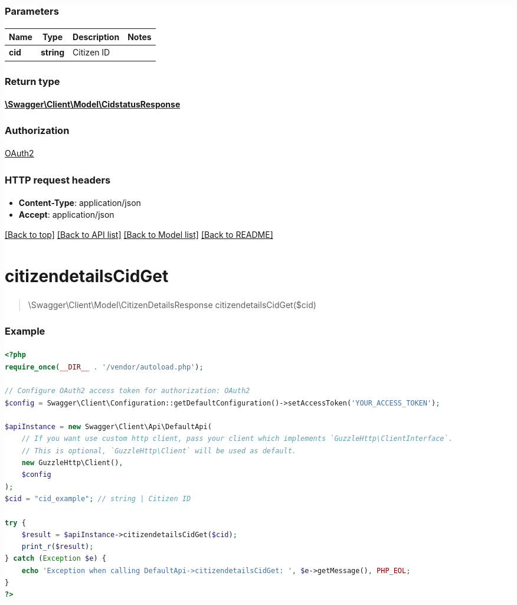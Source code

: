 ### Parameters

Name | Type | Description  | Notes
------------- | ------------- | ------------- | -------------
 **cid** | **string**| Citizen ID |

### Return type

[**\Swagger\Client\Model\CidstatusResponse**](../Model/CidstatusResponse.md)

### Authorization

[OAuth2](../../README.md#OAuth2)

### HTTP request headers

 - **Content-Type**: application/json
 - **Accept**: application/json

[[Back to top]](#) [[Back to API list]](../../README.md#documentation-for-api-endpoints) [[Back to Model list]](../../README.md#documentation-for-models) [[Back to README]](../../README.md)

# **citizendetailsCidGet**
> \Swagger\Client\Model\CitizenDetailsResponse citizendetailsCidGet($cid)



### Example
```php
<?php
require_once(__DIR__ . '/vendor/autoload.php');

// Configure OAuth2 access token for authorization: OAuth2
$config = Swagger\Client\Configuration::getDefaultConfiguration()->setAccessToken('YOUR_ACCESS_TOKEN');

$apiInstance = new Swagger\Client\Api\DefaultApi(
    // If you want use custom http client, pass your client which implements `GuzzleHttp\ClientInterface`.
    // This is optional, `GuzzleHttp\Client` will be used as default.
    new GuzzleHttp\Client(),
    $config
);
$cid = "cid_example"; // string | Citizen ID

try {
    $result = $apiInstance->citizendetailsCidGet($cid);
    print_r($result);
} catch (Exception $e) {
    echo 'Exception when calling DefaultApi->citizendetailsCidGet: ', $e->getMessage(), PHP_EOL;
}
?>
```

